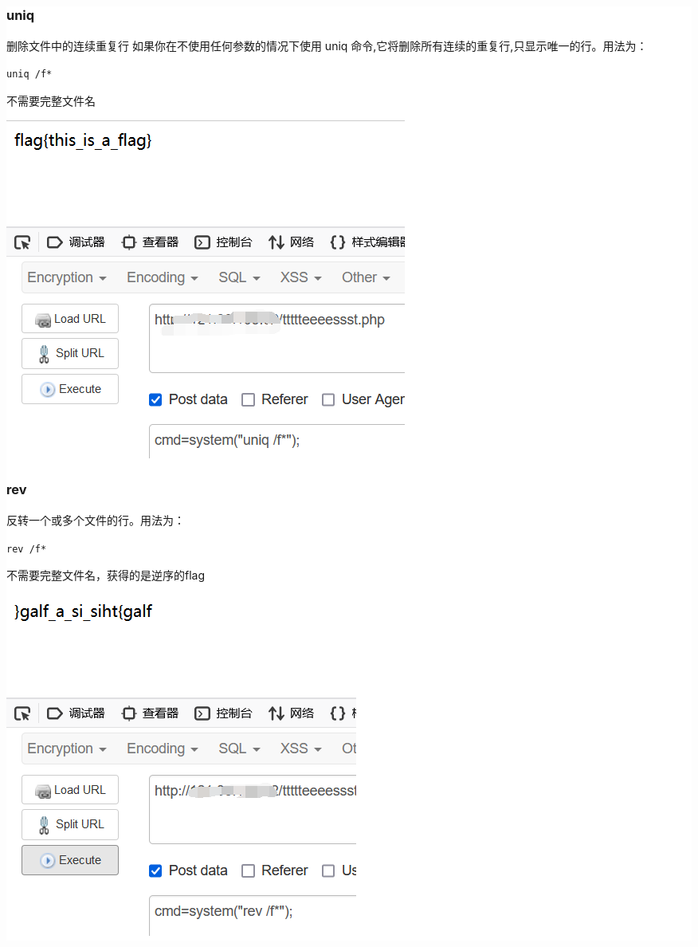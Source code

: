 ### uniq

删除文件中的连续重复行 如果你在不使用任何参数的情况下使用 uniq 命令,它将删除所有连续的重复行,只显示唯一的行。用法为：

```
uniq /f*
```

不需要完整文件名

![img](assets/20.png)

### rev

反转一个或多个文件的行。用法为：

```
rev /f*
```

不需要完整文件名，获得的是逆序的flag

![img](assets/21.png)
